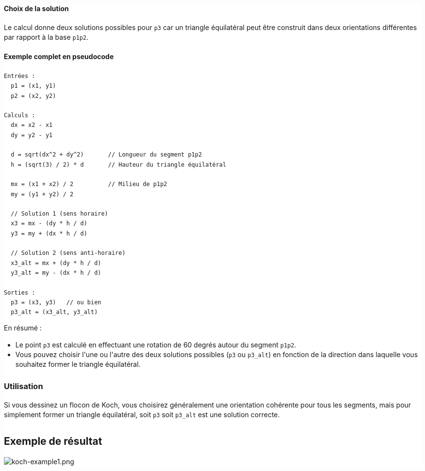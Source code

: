 #### Choix de la solution

Le calcul donne deux solutions possibles pour `p3` car un triangle équilatéral peut être construit dans deux
orientations différentes par rapport à la base `p1p2`.

#### Exemple complet en pseudocode

```plaintext
Entrées : 
  p1 = (x1, y1)
  p2 = (x2, y2)

Calculs :
  dx = x2 - x1
  dy = y2 - y1

  d = sqrt(dx^2 + dy^2)       // Longueur du segment p1p2
  h = (sqrt(3) / 2) * d       // Hauteur du triangle équilatéral

  mx = (x1 + x2) / 2          // Milieu de p1p2
  my = (y1 + y2) / 2

  // Solution 1 (sens horaire)
  x3 = mx - (dy * h / d)
  y3 = my + (dx * h / d)

  // Solution 2 (sens anti-horaire)
  x3_alt = mx + (dy * h / d)
  y3_alt = my - (dx * h / d)

Sorties :
  p3 = (x3, y3)   // ou bien
  p3_alt = (x3_alt, y3_alt)
```

En résumé :

- Le point `p3` est calculé en effectuant une rotation de 60 degrés autour du segment `p1p2`.
- Vous pouvez choisir l'une ou l'autre des deux solutions possibles (`p3` ou `p3_alt`) en fonction de la direction dans
  laquelle vous souhaitez former le triangle équilatéral.

### Utilisation

Si vous dessinez un flocon de Koch, vous choisirez généralement une orientation cohérente pour tous les segments, mais
pour simplement former un triangle équilatéral, soit `p3` soit `p3_alt` est une solution correcte.

## Exemple de résultat

![koch-example1.png](koch-example1.png)
